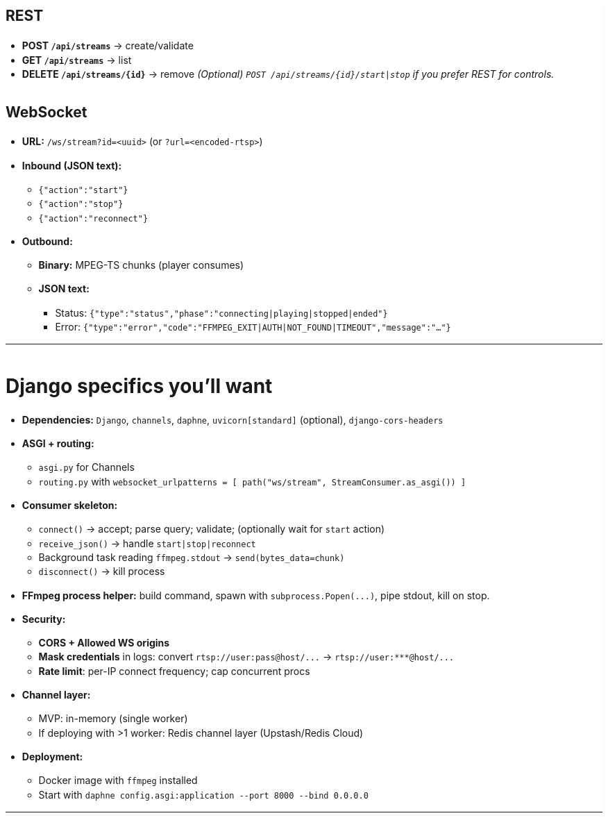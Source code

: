 ## REST

* **POST `/api/streams`** → create/validate
* **GET `/api/streams`** → list
* **DELETE `/api/streams/{id}`** → remove
  *(Optional) `POST /api/streams/{id}/start|stop` if you prefer REST for controls.*

## WebSocket

* **URL:** `/ws/stream?id=<uuid>` (or `?url=<encoded-rtsp>`)
* **Inbound (JSON text):**

  * `{"action":"start"}`
  * `{"action":"stop"}`
  * `{"action":"reconnect"}`
* **Outbound:**

  * **Binary:** MPEG-TS chunks (player consumes)
  * **JSON text:**

    * Status: `{"type":"status","phase":"connecting|playing|stopped|ended"}`
    * Error: `{"type":"error","code":"FFMPEG_EXIT|AUTH|NOT_FOUND|TIMEOUT","message":"…"}`

---

# Django specifics you’ll want

* **Dependencies:** `Django`, `channels`, `daphne`, `uvicorn[standard]` (optional), `django-cors-headers`
* **ASGI + routing:**

  * `asgi.py` for Channels
  * `routing.py` with `websocket_urlpatterns = [ path("ws/stream", StreamConsumer.as_asgi()) ]`
* **Consumer skeleton:**

  * `connect()` → accept; parse query; validate; (optionally wait for `start` action)
  * `receive_json()` → handle `start|stop|reconnect`
  * Background task reading `ffmpeg.stdout` → `send(bytes_data=chunk)`
  * `disconnect()` → kill process
* **FFmpeg process helper:** build command, spawn with `subprocess.Popen(...)`, pipe stdout, kill on stop.
* **Security:**

  * **CORS + Allowed WS origins**
  * **Mask credentials** in logs: convert `rtsp://user:pass@host/...` → `rtsp://user:***@host/...`
  * **Rate limit**: per-IP connect frequency; cap concurrent procs
* **Channel layer:**

  * MVP: in-memory (single worker)
  * If deploying with >1 worker: Redis channel layer (Upstash/Redis Cloud)
* **Deployment:**

  * Docker image with `ffmpeg` installed
  * Start with `daphne config.asgi:application --port 8000 --bind 0.0.0.0`

---